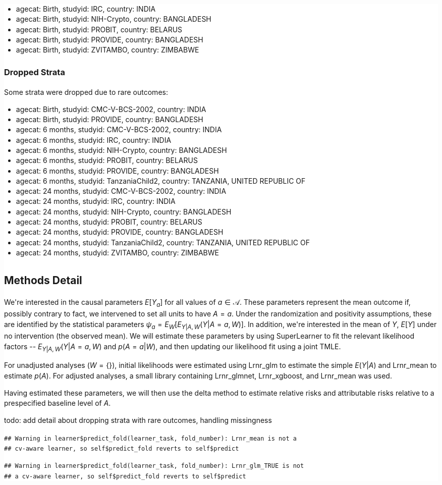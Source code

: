 * agecat: Birth, studyid: IRC, country: INDIA
* agecat: Birth, studyid: NIH-Crypto, country: BANGLADESH
* agecat: Birth, studyid: PROBIT, country: BELARUS
* agecat: Birth, studyid: PROVIDE, country: BANGLADESH
* agecat: Birth, studyid: ZVITAMBO, country: ZIMBABWE

### Dropped Strata

Some strata were dropped due to rare outcomes:

* agecat: Birth, studyid: CMC-V-BCS-2002, country: INDIA
* agecat: Birth, studyid: PROVIDE, country: BANGLADESH
* agecat: 6 months, studyid: CMC-V-BCS-2002, country: INDIA
* agecat: 6 months, studyid: IRC, country: INDIA
* agecat: 6 months, studyid: NIH-Crypto, country: BANGLADESH
* agecat: 6 months, studyid: PROBIT, country: BELARUS
* agecat: 6 months, studyid: PROVIDE, country: BANGLADESH
* agecat: 6 months, studyid: TanzaniaChild2, country: TANZANIA, UNITED REPUBLIC OF
* agecat: 24 months, studyid: CMC-V-BCS-2002, country: INDIA
* agecat: 24 months, studyid: IRC, country: INDIA
* agecat: 24 months, studyid: NIH-Crypto, country: BANGLADESH
* agecat: 24 months, studyid: PROBIT, country: BELARUS
* agecat: 24 months, studyid: PROVIDE, country: BANGLADESH
* agecat: 24 months, studyid: TanzaniaChild2, country: TANZANIA, UNITED REPUBLIC OF
* agecat: 24 months, studyid: ZVITAMBO, country: ZIMBABWE

## Methods Detail

We're interested in the causal parameters $E[Y_a]$ for all values of $a \in \mathcal{A}$. These parameters represent the mean outcome if, possibly contrary to fact, we intervened to set all units to have $A=a$. Under the randomization and positivity assumptions, these are identified by the statistical parameters $\psi_a=E_W[E_{Y|A,W}(Y|A=a,W)]$.  In addition, we're interested in the mean of $Y$, $E[Y]$ under no intervention (the observed mean). We will estimate these parameters by using SuperLearner to fit the relevant likelihood factors -- $E_{Y|A,W}(Y|A=a,W)$ and $p(A=a|W)$, and then updating our likelihood fit using a joint TMLE.

For unadjusted analyses ($W=\{\}$), initial likelihoods were estimated using Lrnr_glm to estimate the simple $E(Y|A)$ and Lrnr_mean to estimate $p(A)$. For adjusted analyses, a small library containing Lrnr_glmnet, Lrnr_xgboost, and Lrnr_mean was used.

Having estimated these parameters, we will then use the delta method to estimate relative risks and attributable risks relative to a prespecified baseline level of $A$.

todo: add detail about dropping strata with rare outcomes, handling missingness



```
## Warning in learner$predict_fold(learner_task, fold_number): Lrnr_mean is not a
## cv-aware learner, so self$predict_fold reverts to self$predict
```

```
## Warning in learner$predict_fold(learner_task, fold_number): Lrnr_glm_TRUE is not
## a cv-aware learner, so self$predict_fold reverts to self$predict
```
